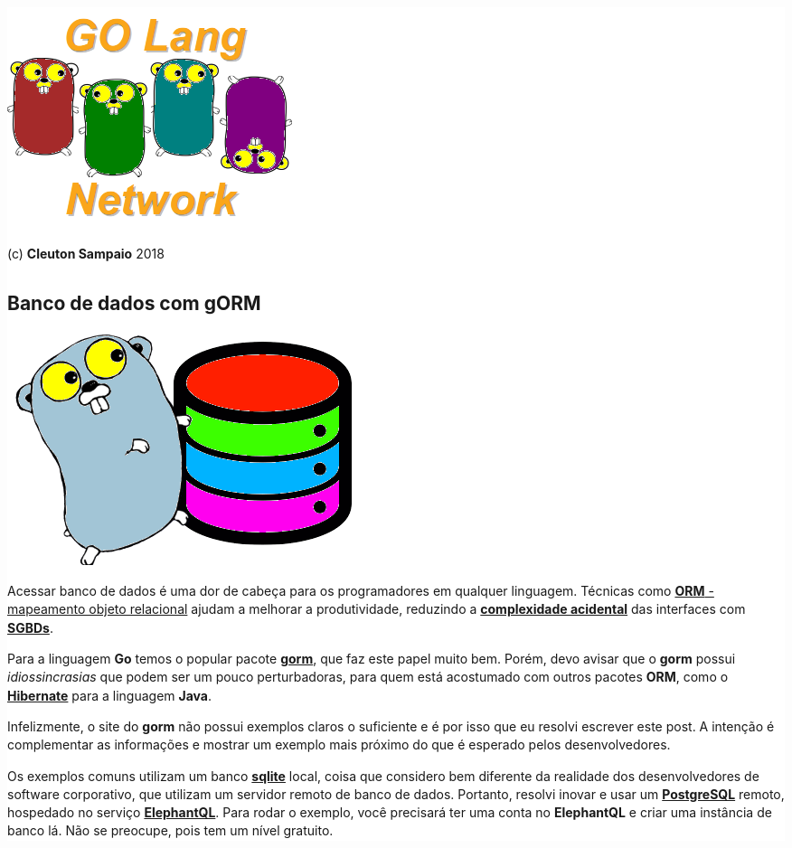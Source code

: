 ![](../../golangnetwork-logo.png)

(c) **Cleuton Sampaio** 2018

## Banco de dados com gORM

![](../../images/godb.png)

Acessar banco de dados é uma dor de cabeça para os programadores em qualquer linguagem. Técnicas como [**ORM** - mapeamento objeto relacional](https://pt.wikipedia.org/wiki/Mapeamento_objeto-relacional) ajudam a melhorar a produtividade, reduzindo a [**complexidade acidental**](http://www.obomprogramador.com/2012/12/complexidade-acidental.html) das interfaces com [**SGBDs**](https://pt.wikipedia.org/wiki/Sistema_de_gerenciamento_de_banco_de_dados).

Para a linguagem **Go** temos o popular pacote [**gorm**](http://gorm.io/), que faz este papel muito bem. Porém, devo avisar que o **gorm** possui *idiossincrasias* que podem ser um pouco perturbadoras, para quem está acostumado com outros pacotes **ORM**, como o [**Hibernate**](https://hibernate.org/) para a linguagem **Java**.  

Infelizmente, o site do **gorm** não possui exemplos claros o suficiente e é por isso que eu resolvi escrever este post. A intenção é complementar as informações e mostrar um exemplo mais próximo do que é esperado pelos desenvolvedores. 

Os exemplos comuns utilizam um banco [**sqlite**](https://www.sqlite.org/index.html) local, coisa que considero bem diferente da realidade dos desenvolvedores de software corporativo, que utilizam um servidor remoto de banco de dados. Portanto, resolvi inovar e usar um [**PostgreSQL**](https://www.postgresql.org/) remoto, hospedado no serviço [**ElephantQL**](https://customer.elephantsql.com/instance). Para rodar o exemplo, você precisará ter uma conta no **ElephantQL** e criar uma instância de banco lá. Não se preocupe, pois tem um nível gratuito. 
